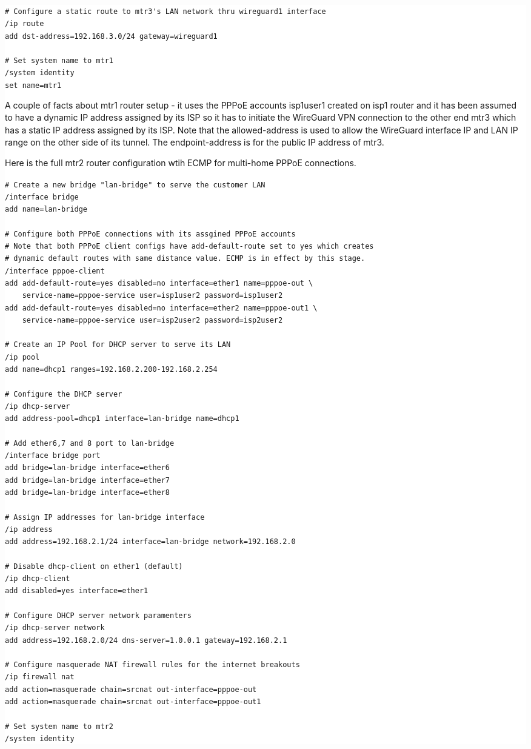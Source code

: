 ```
# Configure a static route to mtr3's LAN network thru wireguard1 interface
/ip route
add dst-address=192.168.3.0/24 gateway=wireguard1

# Set system name to mtr1
/system identity
set name=mtr1
```

A couple of facts about mtr1 router setup - it uses the PPPoE accounts isp1user1 created on isp1 router and it has been assumed to have a dynamic IP address assigned by its ISP so it has to initiate the WireGuard VPN connection to the other end mtr3 which has a static IP address assigned by its ISP. Note that the allowed-address is used to allow the WireGuard interface IP and LAN IP range on the other side of its tunnel. The endpoint-address is for the public IP address of mtr3.&#x20;

Here is the full mtr2 router configuration wtih ECMP for multi-home PPPoE connections.

```
# Create a new bridge "lan-bridge" to serve the customer LAN
/interface bridge
add name=lan-bridge

# Configure both PPPoE connections with its assgined PPPoE accounts 
# Note that both PPPoE client configs have add-default-route set to yes which creates 
# dynamic default routes with same distance value. ECMP is in effect by this stage.
/interface pppoe-client
add add-default-route=yes disabled=no interface=ether1 name=pppoe-out \
    service-name=pppoe-service user=isp1user2 password=isp1user2
add add-default-route=yes disabled=no interface=ether2 name=pppoe-out1 \
    service-name=pppoe-service user=isp2user2 password=isp2user2

# Create an IP Pool for DHCP server to serve its LAN
/ip pool
add name=dhcp1 ranges=192.168.2.200-192.168.2.254

# Configure the DHCP server
/ip dhcp-server
add address-pool=dhcp1 interface=lan-bridge name=dhcp1

# Add ether6,7 and 8 port to lan-bridge
/interface bridge port
add bridge=lan-bridge interface=ether6
add bridge=lan-bridge interface=ether7
add bridge=lan-bridge interface=ether8

# Assign IP addresses for lan-bridge interface
/ip address
add address=192.168.2.1/24 interface=lan-bridge network=192.168.2.0

# Disable dhcp-client on ether1 (default)
/ip dhcp-client
add disabled=yes interface=ether1

# Configure DHCP server network paramenters
/ip dhcp-server network
add address=192.168.2.0/24 dns-server=1.0.0.1 gateway=192.168.2.1

# Configure masquerade NAT firewall rules for the internet breakouts
/ip firewall nat
add action=masquerade chain=srcnat out-interface=pppoe-out
add action=masquerade chain=srcnat out-interface=pppoe-out1

# Set system name to mtr2
/system identity
```